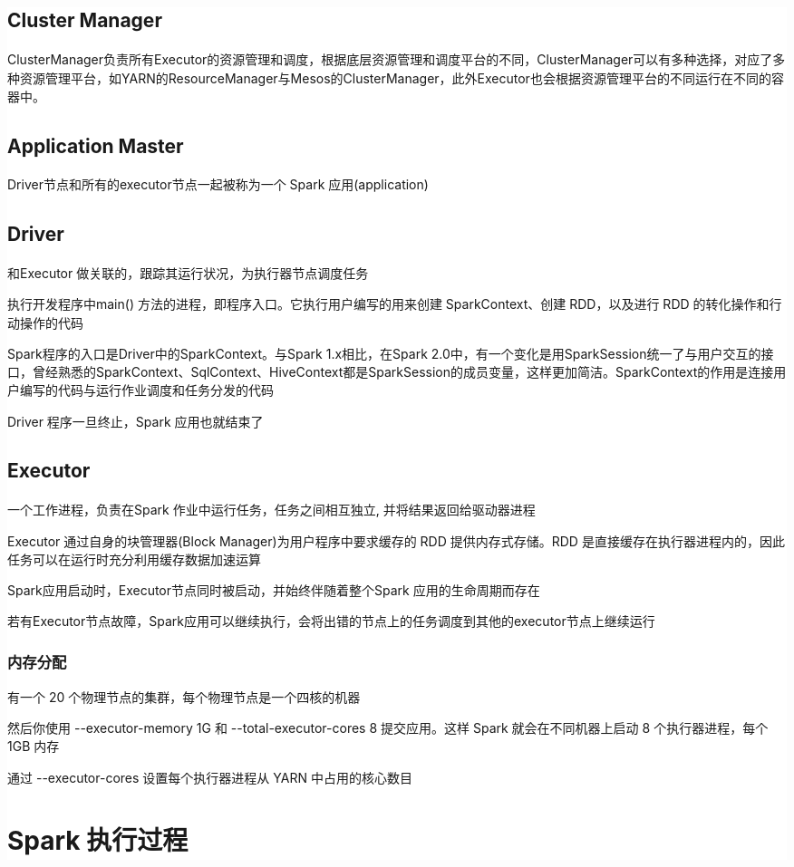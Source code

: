 



## Cluster Manager

ClusterManager负责所有Executor的资源管理和调度，根据底层资源管理和调度平台的不同，ClusterManager可以有多种选择，对应了多种资源管理平台，如YARN的ResourceManager与Mesos的ClusterManager，此外Executor也会根据资源管理平台的不同运行在不同的容器中。





## Application Master

Driver节点和所有的executor节点一起被称为一个 Spark 应用(application)



## Driver

和Executor 做关联的，跟踪其运行状况，为执行器节点调度任务

执行开发程序中main() 方法的进程，即程序入口。它执行用户编写的用来创建 SparkContext、创建 RDD，以及进行 RDD 的转化操作和行动操作的代码

Spark程序的入口是Driver中的SparkContext。与Spark 1.x相比，在Spark 2.0中，有一个变化是用SparkSession统一了与用户交互的接口，曾经熟悉的SparkContext、SqlContext、HiveContext都是SparkSession的成员变量，这样更加简洁。SparkContext的作用是连接用户编写的代码与运行作业调度和任务分发的代码

Driver 程序一旦终止，Spark 应用也就结束了





## Executor 

一个工作进程，负责在Spark 作业中运行任务，任务之间相互独立, 并将结果返回给驱动器进程

Executor 通过自身的块管理器(Block Manager)为用户程序中要求缓存的 RDD 提供内存式存储。RDD 是直接缓存在执行器进程内的，因此任务可以在运行时充分利用缓存数据加速运算

Spark应用启动时，Executor节点同时被启动，并始终伴随着整个Spark 应用的生命周期而存在

若有Executor节点故障，Spark应用可以继续执行，会将出错的节点上的任务调度到其他的executor节点上继续运行



### 内存分配

有一个 20 个物理节点的集群，每个物理节点是一个四核的机器

然后你使用 --executor-memory 1G 和 --total-executor-cores 8 提交应用。这样 Spark 就会在不同机器上启动 8 个执行器进程，每个 1GB 内存

通过 --executor-cores 设置每个执行器进程从 YARN 中占用的核心数目



# Spark 执行过程


